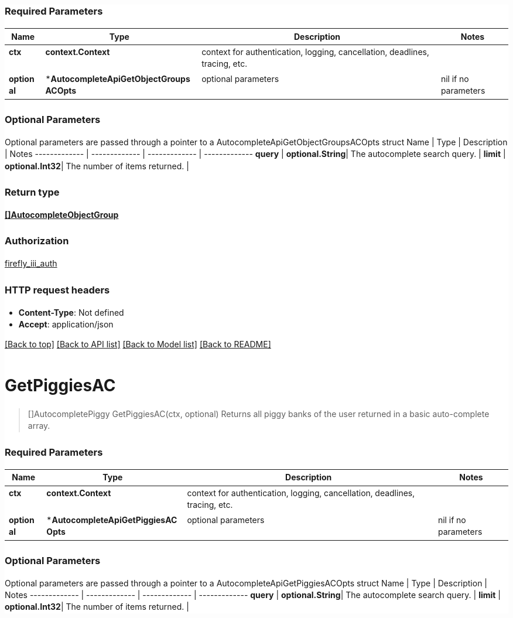 ### Required Parameters

Name | Type | Description  | Notes
------------- | ------------- | ------------- | -------------
 **ctx** | **context.Context** | context for authentication, logging, cancellation, deadlines, tracing, etc.
 **optional** | ***AutocompleteApiGetObjectGroupsACOpts** | optional parameters | nil if no parameters

### Optional Parameters
Optional parameters are passed through a pointer to a AutocompleteApiGetObjectGroupsACOpts struct
Name | Type | Description  | Notes
------------- | ------------- | ------------- | -------------
 **query** | **optional.String**| The autocomplete search query. | 
 **limit** | **optional.Int32**| The number of items returned. | 

### Return type

[**[]AutocompleteObjectGroup**](array.md)

### Authorization

[firefly_iii_auth](../README.md#firefly_iii_auth)

### HTTP request headers

 - **Content-Type**: Not defined
 - **Accept**: application/json

[[Back to top]](#) [[Back to API list]](../README.md#documentation-for-api-endpoints) [[Back to Model list]](../README.md#documentation-for-models) [[Back to README]](../README.md)

# **GetPiggiesAC**
> []AutocompletePiggy GetPiggiesAC(ctx, optional)
Returns all piggy banks of the user returned in a basic auto-complete array.

### Required Parameters

Name | Type | Description  | Notes
------------- | ------------- | ------------- | -------------
 **ctx** | **context.Context** | context for authentication, logging, cancellation, deadlines, tracing, etc.
 **optional** | ***AutocompleteApiGetPiggiesACOpts** | optional parameters | nil if no parameters

### Optional Parameters
Optional parameters are passed through a pointer to a AutocompleteApiGetPiggiesACOpts struct
Name | Type | Description  | Notes
------------- | ------------- | ------------- | -------------
 **query** | **optional.String**| The autocomplete search query. | 
 **limit** | **optional.Int32**| The number of items returned. | 
